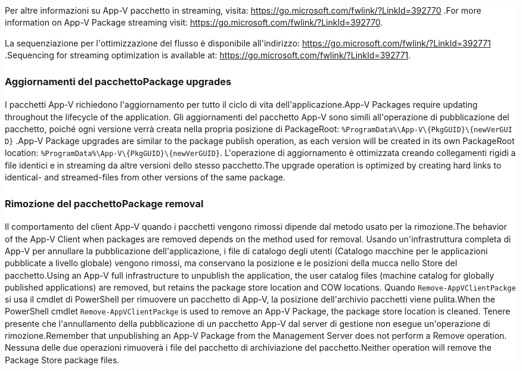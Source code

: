 <span data-ttu-id="0b8f4-408">Per altre informazioni su App-V pacchetto in streaming, visita: <https://go.microsoft.com/fwlink/?LinkId=392770> .</span><span class="sxs-lookup"><span data-stu-id="0b8f4-408">For more information on App-V Package streaming visit: <https://go.microsoft.com/fwlink/?LinkId=392770>.</span></span>

<span data-ttu-id="0b8f4-409">La sequenziazione per l'ottimizzazione del flusso è disponibile all'indirizzo: <https://go.microsoft.com/fwlink/?LinkId=392771> .</span><span class="sxs-lookup"><span data-stu-id="0b8f4-409">Sequencing for streaming optimization is available at: <https://go.microsoft.com/fwlink/?LinkId=392771>.</span></span>

### <span data-ttu-id="0b8f4-410">Aggiornamenti del pacchetto</span><span class="sxs-lookup"><span data-stu-id="0b8f4-410">Package upgrades</span></span>

<span data-ttu-id="0b8f4-411">I pacchetti App-V richiedono l'aggiornamento per tutto il ciclo di vita dell'applicazione.</span><span class="sxs-lookup"><span data-stu-id="0b8f4-411">App-V Packages require updating throughout the lifecycle of the application.</span></span> <span data-ttu-id="0b8f4-412">Gli aggiornamenti del pacchetto App-V sono simili all'operazione di pubblicazione del pacchetto, poiché ogni versione verrà creata nella propria posizione di PackageRoot: `%ProgramData%\App-V\{PkgGUID}\{newVerGUID}` .</span><span class="sxs-lookup"><span data-stu-id="0b8f4-412">App-V Package upgrades are similar to the package publish operation, as each version will be created in its own PackageRoot location: `%ProgramData%\App-V\{PkgGUID}\{newVerGUID}`.</span></span> <span data-ttu-id="0b8f4-413">L'operazione di aggiornamento è ottimizzata creando collegamenti rigidi a file identici e in streaming da altre versioni dello stesso pacchetto.</span><span class="sxs-lookup"><span data-stu-id="0b8f4-413">The upgrade operation is optimized by creating hard links to identical- and streamed-files from other versions of the same package.</span></span>

### <span data-ttu-id="0b8f4-414">Rimozione del pacchetto</span><span class="sxs-lookup"><span data-stu-id="0b8f4-414">Package removal</span></span>

<span data-ttu-id="0b8f4-415">Il comportamento del client App-V quando i pacchetti vengono rimossi dipende dal metodo usato per la rimozione.</span><span class="sxs-lookup"><span data-stu-id="0b8f4-415">The behavior of the App-V Client when packages are removed depends on the method used for removal.</span></span> <span data-ttu-id="0b8f4-416">Usando un'infrastruttura completa di App-V per annullare la pubblicazione dell'applicazione, i file di catalogo degli utenti (Catalogo macchine per le applicazioni pubblicate a livello globale) vengono rimossi, ma conservano la posizione e le posizioni della mucca nello Store del pacchetto.</span><span class="sxs-lookup"><span data-stu-id="0b8f4-416">Using an App-V full infrastructure to unpublish the application, the user catalog files (machine catalog for globally published applications) are removed, but retains the package store location and COW locations.</span></span> <span data-ttu-id="0b8f4-417">Quando `Remove-AppVClientPackge` si usa il cmdlet di PowerShell per rimuovere un pacchetto di App-V, la posizione dell'archivio pacchetti viene pulita.</span><span class="sxs-lookup"><span data-stu-id="0b8f4-417">When the PowerShell cmdlet `Remove-AppVClientPackge` is used to remove an App-V Package, the package store location is cleaned.</span></span> <span data-ttu-id="0b8f4-418">Tenere presente che l'annullamento della pubblicazione di un pacchetto App-V dal server di gestione non esegue un'operazione di rimozione.</span><span class="sxs-lookup"><span data-stu-id="0b8f4-418">Remember that unpublishing an App-V Package from the Management Server does not perform a Remove operation.</span></span> <span data-ttu-id="0b8f4-419">Nessuna delle due operazioni rimuoverà i file del pacchetto di archiviazione del pacchetto.</span><span class="sxs-lookup"><span data-stu-id="0b8f4-419">Neither operation will remove the Package Store package files.</span></span>
